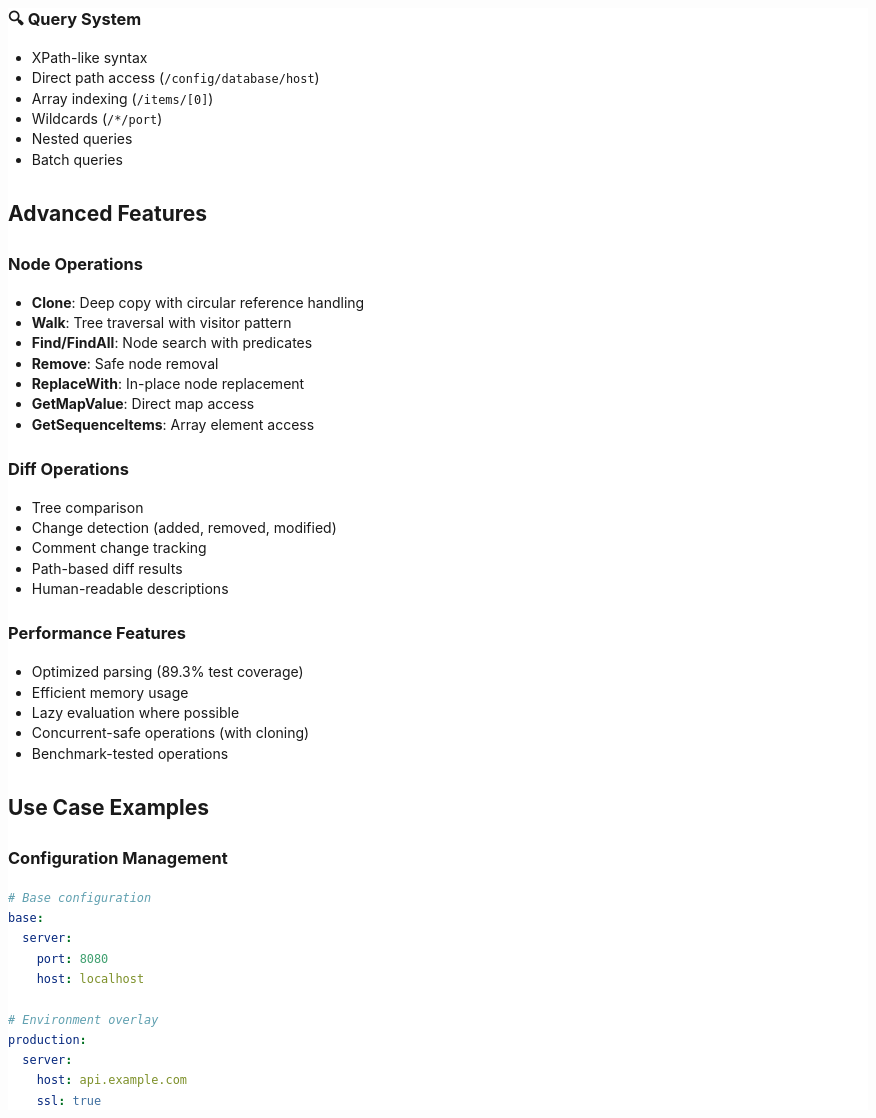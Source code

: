 ### 🔍 Query System
- XPath-like syntax
- Direct path access (`/config/database/host`)
- Array indexing (`/items/[0]`)
- Wildcards (`/*/port`)
- Nested queries
- Batch queries

## Advanced Features

### Node Operations
- **Clone**: Deep copy with circular reference handling
- **Walk**: Tree traversal with visitor pattern
- **Find/FindAll**: Node search with predicates
- **Remove**: Safe node removal
- **ReplaceWith**: In-place node replacement
- **GetMapValue**: Direct map access
- **GetSequenceItems**: Array element access

### Diff Operations
- Tree comparison
- Change detection (added, removed, modified)
- Comment change tracking
- Path-based diff results
- Human-readable descriptions

### Performance Features
- Optimized parsing (89.3% test coverage)
- Efficient memory usage
- Lazy evaluation where possible
- Concurrent-safe operations (with cloning)
- Benchmark-tested operations

## Use Case Examples

### Configuration Management
```yaml
# Base configuration
base:
  server:
    port: 8080
    host: localhost

# Environment overlay
production:
  server:
    host: api.example.com
    ssl: true
```

